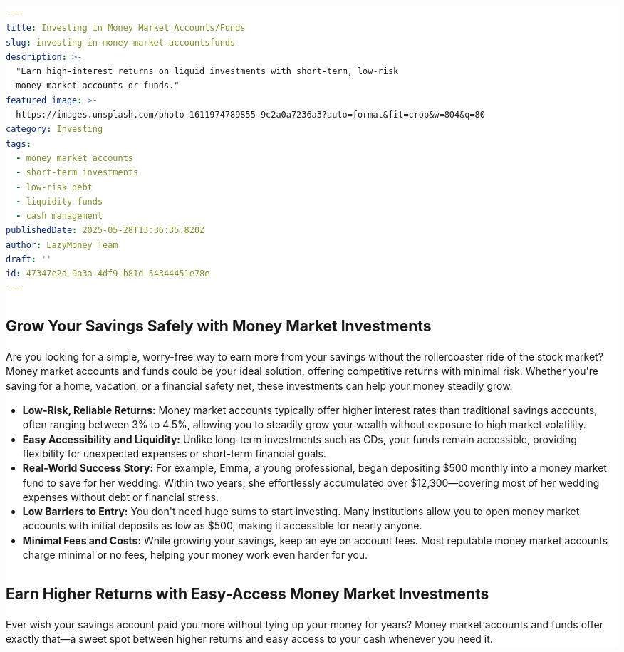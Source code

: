 ```yaml
---
title: Investing in Money Market Accounts/Funds
slug: investing-in-money-market-accountsfunds
description: >-
  "Earn high-interest returns on liquid investments with short-term, low-risk
  money market accounts or funds."
featured_image: >-
  https://images.unsplash.com/photo-1611974789855-9c2a0a7236a3?auto=format&fit=crop&w=804&q=80
category: Investing
tags:
  - money market accounts
  - short-term investments
  - low-risk debt
  - liquidity funds
  - cash management
publishedDate: 2025-05-28T13:36:35.820Z
author: LazyMoney Team
draft: ''
id: 47347e2d-9a3a-4df9-b81d-54344451e78e
---
```



## Grow Your Savings Safely with Money Market Investments

Are you looking for a simple, worry-free way to earn more from your savings without the rollercoaster ride of the stock market? Money market accounts and funds could be your ideal solution, offering competitive returns with minimal risk. Whether you're saving for a home, vacation, or a financial safety net, these investments can help your money steadily grow.

- **Low-Risk, Reliable Returns:** Money market accounts typically offer higher interest rates than traditional savings accounts, often ranging between 3% to 4.5%, allowing you to steadily grow your wealth without exposure to high market volatility.
- **Easy Accessibility and Liquidity:** Unlike long-term investments such as CDs, your funds remain accessible, providing flexibility for unexpected expenses or short-term financial goals.
- **Real-World Success Story:** For example, Emma, a young professional, began depositing $500 monthly into a money market fund to save for her wedding. Within two years, she effortlessly accumulated over $12,300—covering most of her wedding expenses without debt or financial stress.
- **Low Barriers to Entry:** You don't need huge sums to start investing. Many institutions allow you to open money market accounts with initial deposits as low as $500, making it accessible for nearly anyone.
- **Minimal Fees and Costs:** While growing your savings, keep an eye on account fees. Most reputable money market accounts charge minimal or no fees, helping your money work even harder for you.

## Earn Higher Returns with Easy-Access Money Market Investments

Ever wish your savings account paid you more without tying up your money for years? Money market accounts and funds offer exactly that—a sweet spot between higher returns and easy access to your cash whenever you need it.
